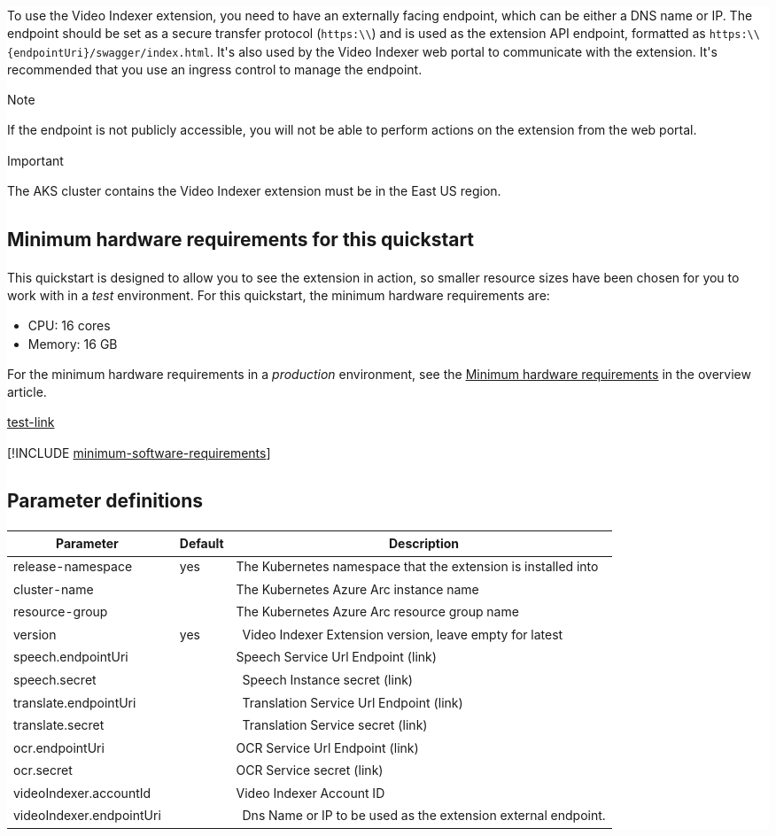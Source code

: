 To use the Video Indexer extension, you need to have an externally facing endpoint, which can be either a DNS name or IP. The endpoint should be set as a secure transfer protocol (`https:\\`) and is used as the extension API endpoint, formatted as `https:\\{endpointUri}/swagger/index.html`. It's also used by the Video Indexer web portal to communicate with the extension. It's recommended that you use an ingress control to manage the endpoint. 

> [!NOTE]
> If the endpoint is not publicly accessible, you will not be able to perform actions on the extension from the web portal.

> [!IMPORTANT]
> The AKS cluster contains the Video Indexer extension must be in the East US region.

## Minimum hardware requirements for this quickstart

This quickstart is designed to allow you to see the extension in action, so smaller resource sizes have been chosen for you to work with in a *test* environment. For this quickstart, the minimum hardware requirements are:

- CPU: 16 cores
- Memory: 16 GB

For the minimum hardware requirements in a *production* environment, see the [Minimum hardware requirements](/azure/azure-video-indexer/arc/azure-video-indexer-enabled-by-arc-overview) in the overview article.

[test-link](/azure/azure-video-indexer/azure-video-indexer-enabled-by-arc-bring-your-own-model-overview)

[!INCLUDE [minimum-software-requirements](../includes/vi-arc-minimum-software-requirements.md)]

## Parameter definitions

| Parameter | Default | Description |
| --------- | ------- | ----------- |
| release-namespace | yes | The Kubernetes namespace that the extension is installed into |
| cluster-name |  | The Kubernetes Azure Arc instance name
| resource-group |  | The Kubernetes Azure Arc resource group name
| version | yes | Video Indexer Extension version, leave empty for latest |
| speech.endpointUri |  | Speech Service Url Endpoint (link)
| speech.secret |  | Speech Instance secret (link) |
| translate.endpointUri |  | Translation Service Url Endpoint (link)
| translate.secret |  | Translation Service secret (link)
| ocr.endpointUri |  | OCR Service Url Endpoint (link)
| ocr.secret |  |OCR Service secret (link) |
| videoIndexer.accountId |  | Video Indexer Account ID |
| videoIndexer.endpointUri |  | Dns Name or IP to be used as the extension external endpoint.|
